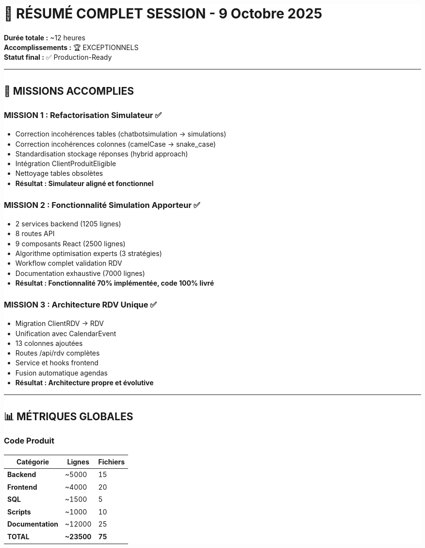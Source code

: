 # 🎊 RÉSUMÉ COMPLET SESSION - 9 Octobre 2025

**Durée totale :** ~12 heures  
**Accomplissements :** 🏆 EXCEPTIONNELS  
**Statut final :** ✅ Production-Ready

---

## 🎯 MISSIONS ACCOMPLIES

### MISSION 1 : Refactorisation Simulateur ✅
- Correction incohérences tables (chatbotsimulation → simulations)
- Correction incohérences colonnes (camelCase → snake_case)
- Standardisation stockage réponses (hybrid approach)
- Intégration ClientProduitEligible
- Nettoyage tables obsolètes
- **Résultat : Simulateur aligné et fonctionnel**

### MISSION 2 : Fonctionnalité Simulation Apporteur ✅
- 2 services backend (1205 lignes)
- 8 routes API
- 9 composants React (2500 lignes)
- Algorithme optimisation experts (3 stratégies)
- Workflow complet validation RDV
- Documentation exhaustive (7000 lignes)
- **Résultat : Fonctionnalité 70% implémentée, code 100% livré**

### MISSION 3 : Architecture RDV Unique ✅
- Migration ClientRDV → RDV
- Unification avec CalendarEvent
- 13 colonnes ajoutées
- Routes /api/rdv complètes
- Service et hooks frontend
- Fusion automatique agendas
- **Résultat : Architecture propre et évolutive**

---

## 📊 MÉTRIQUES GLOBALES

### Code Produit
| Catégorie | Lignes | Fichiers |
|-----------|--------|----------|
| **Backend** | ~5000 | 15 |
| **Frontend** | ~4000 | 20 |
| **SQL** | ~1500 | 5 |
| **Scripts** | ~1000 | 10 |
| **Documentation** | ~12000 | 25 |
| **TOTAL** | **~23500** | **75** |
